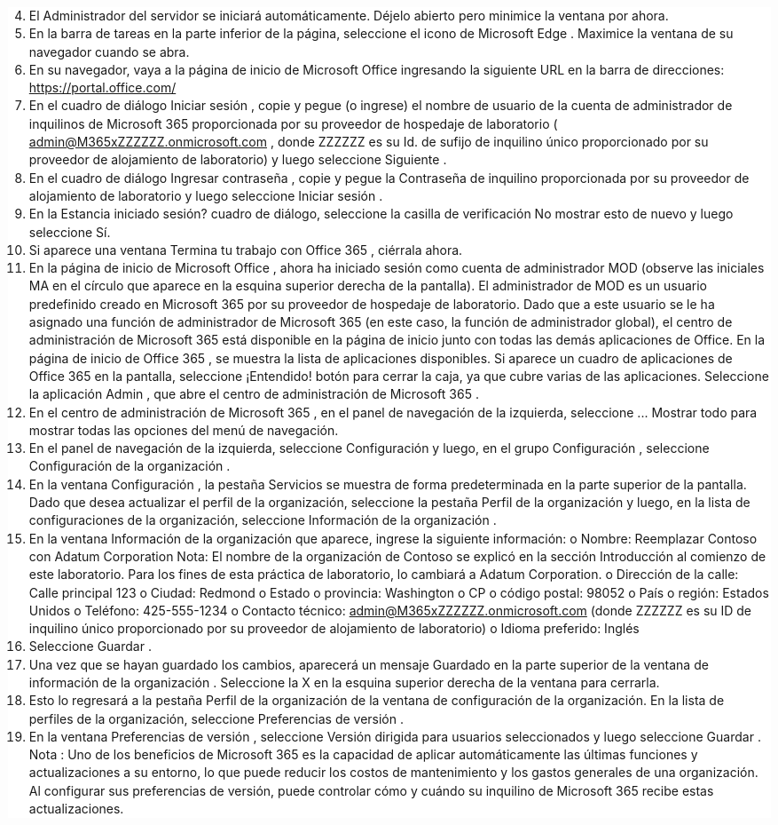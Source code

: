4.	El Administrador del servidor se iniciará automáticamente. Déjelo abierto pero minimice la ventana por ahora.
5.	En la barra de tareas en la parte inferior de la página, seleccione el icono de Microsoft Edge . Maximice la ventana de su navegador cuando se abra.
6.	En su navegador, vaya a la página de inicio de Microsoft Office ingresando la siguiente URL en la barra de direcciones: https://portal.office.com/
7.	En el cuadro de diálogo Iniciar sesión , copie y pegue (o ingrese) el nombre de usuario de la cuenta de administrador de inquilinos de Microsoft 365 proporcionada por su proveedor de hospedaje de laboratorio ( admin@M365xZZZZZZ.onmicrosoft.com , donde ZZZZZZ es su Id. de sufijo de inquilino único proporcionado por su proveedor de alojamiento de laboratorio) y luego seleccione Siguiente .
8.	En el cuadro de diálogo Ingresar contraseña , copie y pegue la Contraseña de inquilino proporcionada por su proveedor de alojamiento de laboratorio y luego seleccione Iniciar sesión .
9.	En la Estancia iniciado sesión? cuadro de diálogo, seleccione la casilla de verificación No mostrar esto de nuevo y luego seleccione Sí.
10.	Si aparece una ventana Termina tu trabajo con Office 365 , ciérrala ahora.
11.	En la página de inicio de Microsoft Office , ahora ha iniciado sesión como cuenta de administrador MOD (observe las iniciales MA en el círculo que aparece en la esquina superior derecha de la pantalla). El administrador de MOD es un usuario predefinido creado en Microsoft 365 por su proveedor de hospedaje de laboratorio. Dado que a este usuario se le ha asignado una función de administrador de Microsoft 365 (en este caso, la función de administrador global), el centro de administración de Microsoft 365 está disponible en la página de inicio junto con todas las demás aplicaciones de Office.
En la página de inicio de Office 365 , se muestra la lista de aplicaciones disponibles. Si aparece un cuadro de aplicaciones de Office 365 en la pantalla, seleccione ¡Entendido! botón para cerrar la caja, ya que cubre varias de las aplicaciones. Seleccione la aplicación Admin , que abre el centro de administración de Microsoft 365 .
12.	En el centro de administración de Microsoft 365 , en el panel de navegación de la izquierda, seleccione ... Mostrar todo para mostrar todas las opciones del menú de navegación.
13.	En el panel de navegación de la izquierda, seleccione Configuración y luego, en el grupo Configuración , seleccione Configuración de la organización .
14.	En la ventana Configuración , la pestaña Servicios se muestra de forma predeterminada en la parte superior de la pantalla. Dado que desea actualizar el perfil de la organización, seleccione la pestaña Perfil de la organización y luego, en la lista de configuraciones de la organización, seleccione Información de la organización .
15.	En la ventana Información de la organización que aparece, ingrese la siguiente información:
o	Nombre: Reemplazar Contoso con Adatum Corporation
Nota: El nombre de la organización de Contoso se explicó en la sección Introducción al comienzo de este laboratorio. Para los fines de esta práctica de laboratorio, lo cambiará a Adatum Corporation.
o	Dirección de la calle: Calle principal 123
o	Ciudad: Redmond
o	Estado o provincia: Washington
o	CP o código postal: 98052
o	País o región: Estados Unidos
o	Teléfono: 425-555-1234
o	Contacto técnico: admin@M365xZZZZZZ.onmicrosoft.com (donde ZZZZZZ es su ID de inquilino único proporcionado por su proveedor de alojamiento de laboratorio)
o	Idioma preferido: Inglés
16.	Seleccione Guardar .
17.	Una vez que se hayan guardado los cambios, aparecerá un mensaje Guardado en la parte superior de la ventana de información de la organización . Seleccione la X en la esquina superior derecha de la ventana para cerrarla.
18.	Esto lo regresará a la pestaña Perfil de la organización de la ventana de configuración de la organización. En la lista de perfiles de la organización, seleccione Preferencias de versión .
19.	En la ventana Preferencias de versión , seleccione Versión dirigida para usuarios seleccionados y luego seleccione Guardar .
‎ Nota : Uno de los beneficios de Microsoft 365 es la capacidad de aplicar automáticamente las últimas funciones y actualizaciones a su entorno, lo que puede reducir los costos de mantenimiento y los gastos generales de una organización. Al configurar sus preferencias de versión, puede controlar cómo y cuándo su inquilino de Microsoft 365 recibe estas actualizaciones.